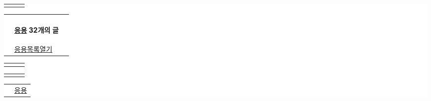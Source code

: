 <table cellpadding="0" cellspacing="0" class="post-head" role="presentation">
<tbody><tr>
<td class="htl" nowrap="nowrap"></td><td class="htc"></td><td class="htr" nowrap="nowrap"></td>
</tr>
</tbody></table>
<table cellpadding="0" cellspacing="0" class="post-body" role="presentation">
<tbody><tr>
<td class="bcl" nowrap="nowrap"></td>
<td class="bcc">
<div class="wrap_blog2_list wrap_blog2_categorylist">
<h4 class="category_title pcol2">
<a class="pcol2 _toggleTopList _returnFalse" href="#" id="categoryTitle" role="button" title="응용 목록 닫고 열기"><strong>응용</strong></a> 32개의 글
						</h4>
<a class="btn_openlist pcol2 _toggleTopList _returnFalse" href="#" role="button"><span class="blind">응용</span><span class="txt" id="toplistSpanBlind">목록열기</span></a>
<div area-hidden="false" class="wrap_list" id="toplistWrapper" style="display:none;"></div>
</div>
</td>
<td class="bcr" nowrap="nowrap"></td>
</tr>
</tbody></table>
<table cellpadding="0" cellspacing="0" class="post-footer" role="presentation">
<tbody><tr><td class="ftl" nowrap="nowrap"></td><td class="ftc"></td><td class="ftr" nowrap="nowrap"></td></tr>
</tbody></table>
</div>
</div>
<div class="division-line-x plile"></div>
<div id="postListBody">
<div class="post _post_wrap _param(1)" data-post-editor-version="4" id="post_1">
<div class="post-back">
<table cellpadding="0" cellspacing="0" class="post-head"><tr><td class="htl" nowrap="nowrap"></td><td class="htc"></td><td class="htr" nowrap="nowrap"></td></tr></table>
<table cellpadding="0" cellspacing="0" class="post-body" id="printPost1" role="presentation">
<tr>
<td class="bcl" nowrap="nowrap"></td>
<td class="bcc">
<div class="wrap_rabbit pcol2 _param(1) _postViewArea221951781607" id="post-view221951781607">
<div class="se-viewer se-theme-default" lang="ko-KR">

<div class="se-component se-documentTitle se-l-default " id="SE-d59effdf-70d3-4028-ab40-5c1d47a91f94">
<div class="se-component-content">
<div class="se-section se-section-documentTitle se-l-default se-section-align-left">

<div class="blog2_series">
<a class="pcol2" href="/PostList.nhn?blogId=chandong83&amp;categoryNo=125&amp;from=postList" onclick="clickcr(this,'pst.category','','',event);">응용</a>
</div>
<div class="pcol1">
